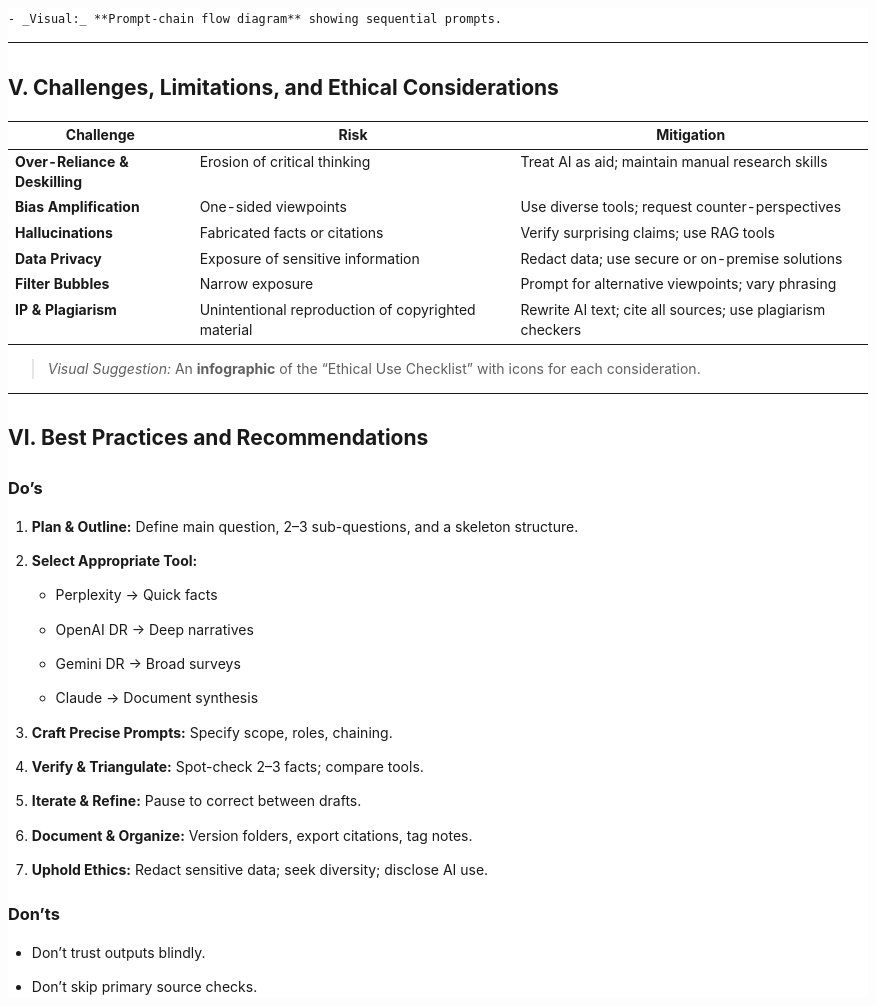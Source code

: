     
    - _Visual:_ **Prompt-chain flow diagram** showing sequential prompts.
        

---

## V. Challenges, Limitations, and Ethical Considerations

|Challenge|Risk|Mitigation|
|---|---|---|
|**Over-Reliance & Deskilling**|Erosion of critical thinking|Treat AI as aid; maintain manual research skills|
|**Bias Amplification**|One-sided viewpoints|Use diverse tools; request counter-perspectives|
|**Hallucinations**|Fabricated facts or citations|Verify surprising claims; use RAG tools|
|**Data Privacy**|Exposure of sensitive information|Redact data; use secure or on-premise solutions|
|**Filter Bubbles**|Narrow exposure|Prompt for alternative viewpoints; vary phrasing|
|**IP & Plagiarism**|Unintentional reproduction of copyrighted material|Rewrite AI text; cite all sources; use plagiarism checkers|

> _Visual Suggestion:_ An **infographic** of the “Ethical Use Checklist” with icons for each consideration.

---

## VI. Best Practices and Recommendations

### Do’s

1. **Plan & Outline:** Define main question, 2–3 sub-questions, and a skeleton structure.
    
2. **Select Appropriate Tool:**
    
    - Perplexity → Quick facts
        
    - OpenAI DR → Deep narratives
        
    - Gemini DR → Broad surveys
        
    - Claude → Document synthesis
        
3. **Craft Precise Prompts:** Specify scope, roles, chaining.
    
4. **Verify & Triangulate:** Spot-check 2–3 facts; compare tools.
    
5. **Iterate & Refine:** Pause to correct between drafts.
    
6. **Document & Organize:** Version folders, export citations, tag notes.
    
7. **Uphold Ethics:** Redact sensitive data; seek diversity; disclose AI use.
    

### Don’ts

- Don’t trust outputs blindly.
    
- Don’t skip primary source checks.
    